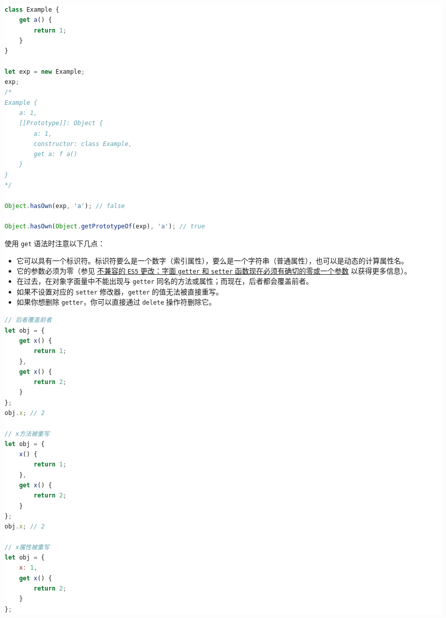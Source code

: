 ```js
class Example {
    get a() {
        return 1;
    }
}

let exp = new Example;
exp;
/*
Example {
	a: 1,
	[[Prototype]]: Object {
		a: 1,
		constructor: class Example,
		get a: f a()
	}
}
*/

Object.hasOwn(exp, 'a'); // false

Object.hasOwn(Object.getPrototypeOf(exp), 'a'); // true
```

使用 `get` 语法时注意以下几点：

- 它可以具有一个标识符。标识符要么是一个数字（索引属性），要么是一个字符串（普通属性），也可以是动态的计算属性名。
- 它的参数必须为零（参见 [不兼容的 `ES5` 更改：字面 `getter` 和 `setter` 函数现在必须有确切的零或一个参数](https://whereswalden.com/2010/08/22/incompatible-es5-change-literal-getter-and-setter-functions-must-now-have-exactly-zero-or-one-arguments/) 以获得更多信息）。
- 在过去，在对象字面量中不能出现与 `getter` 同名的方法或属性；而现在，后者都会覆盖前者。
- 如果不设置对应的 `setter` 修改器，`getter` 的值无法被直接重写。
- 如果你想删除 `getter`，你可以直接通过 `delete` 操作符删除它。

```js
// 后者覆盖前者
let obj = {
    get x() {
        return 1;
    },
    get x() {
        return 2;
    }
};
obj.x; // 2

// x方法被重写
let obj = {
    x() {
        return 1;
    },
    get x() {
        return 2;
    }
};
obj.x; // 2

// x属性被重写
let obj = {
    x: 1,
    get x() {
        return 2;
    }
};
```